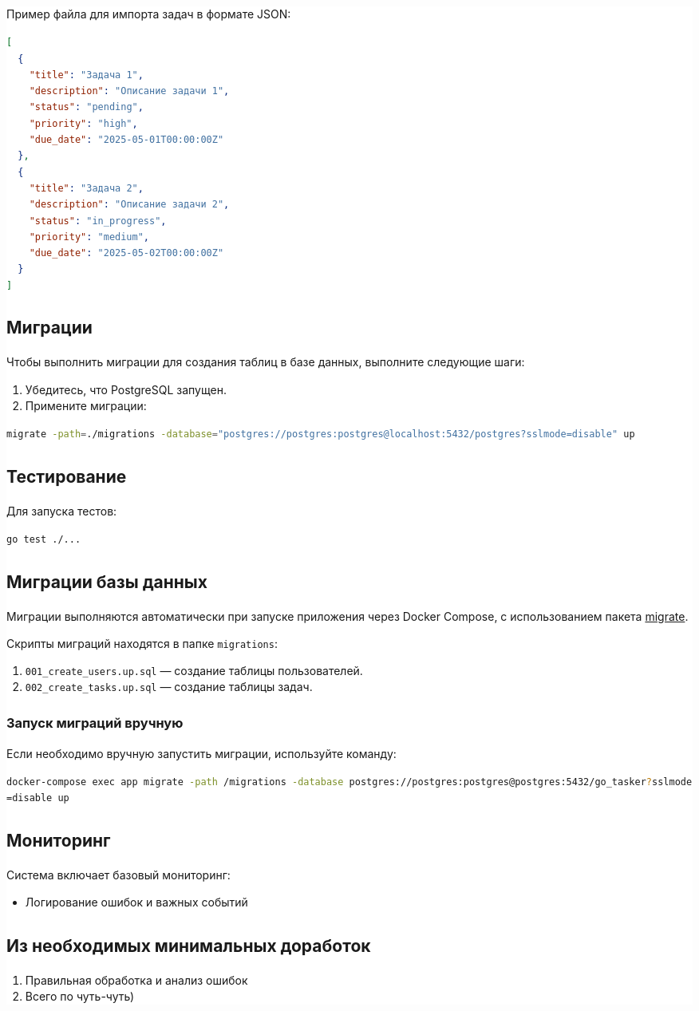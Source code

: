 Пример файла для импорта задач в формате JSON:
```json
[
  {
    "title": "Задача 1",
    "description": "Описание задачи 1",
    "status": "pending",
    "priority": "high",
    "due_date": "2025-05-01T00:00:00Z"
  },
  {
    "title": "Задача 2",
    "description": "Описание задачи 2",
    "status": "in_progress",
    "priority": "medium",
    "due_date": "2025-05-02T00:00:00Z"
  }
]
```

## Миграции
Чтобы выполнить миграции для создания таблиц в базе данных, выполните следующие шаги:

1. Убедитесь, что PostgreSQL запущен.
2. Примените миграции:
```bash
migrate -path=./migrations -database="postgres://postgres:postgres@localhost:5432/postgres?sslmode=disable" up
```

## Тестирование
Для запуска тестов:
```bash
go test ./...
```

## Миграции базы данных
Миграции выполняются автоматически при запуске приложения через Docker Compose, с использованием пакета [migrate](https://github.com/golang-migrate/migrate).

Скрипты миграций находятся в папке `migrations`:
1. `001_create_users.up.sql` — создание таблицы пользователей.
2. `002_create_tasks.up.sql` — создание таблицы задач.

### Запуск миграций вручную
Если необходимо вручную запустить миграции, используйте команду:
```bash
docker-compose exec app migrate -path /migrations -database postgres://postgres:postgres@postgres:5432/go_tasker?sslmode=disable up
```

## Мониторинг
Система включает базовый мониторинг:
- Логирование ошибок и важных событий

## Из необходимых минимальных доработок
1. Правильная обработка и анализ ошибок
2. Всего по чуть-чуть)